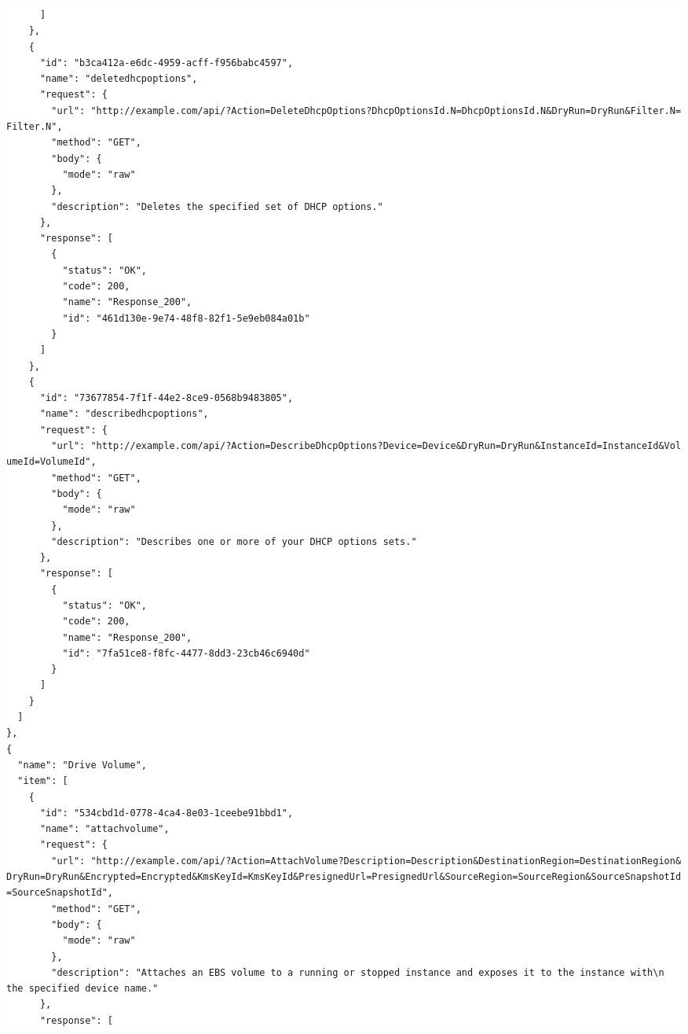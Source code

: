           ]
        },
        {
          "id": "b3ca412a-e6dc-4959-acff-f956babc4597",
          "name": "deletedhcpoptions",
          "request": {
            "url": "http://example.com/api/?Action=DeleteDhcpOptions?DhcpOptionsId.N=DhcpOptionsId.N&DryRun=DryRun&Filter.N=Filter.N",
            "method": "GET",
            "body": {
              "mode": "raw"
            },
            "description": "Deletes the specified set of DHCP options."
          },
          "response": [
            {
              "status": "OK",
              "code": 200,
              "name": "Response_200",
              "id": "461d130e-9e74-48f8-82f1-5e9eb084a01b"
            }
          ]
        },
        {
          "id": "73677854-7f1f-44e2-8ce9-0568b9483805",
          "name": "describedhcpoptions",
          "request": {
            "url": "http://example.com/api/?Action=DescribeDhcpOptions?Device=Device&DryRun=DryRun&InstanceId=InstanceId&VolumeId=VolumeId",
            "method": "GET",
            "body": {
              "mode": "raw"
            },
            "description": "Describes one or more of your DHCP options sets."
          },
          "response": [
            {
              "status": "OK",
              "code": 200,
              "name": "Response_200",
              "id": "7fa51ce8-f8fc-4477-8dd3-23cb46c6940d"
            }
          ]
        }
      ]
    },
    {
      "name": "Drive Volume",
      "item": [
        {
          "id": "534cbd1d-0778-4ca4-8e03-1ceebe91bbd1",
          "name": "attachvolume",
          "request": {
            "url": "http://example.com/api/?Action=AttachVolume?Description=Description&DestinationRegion=DestinationRegion&DryRun=DryRun&Encrypted=Encrypted&KmsKeyId=KmsKeyId&PresignedUrl=PresignedUrl&SourceRegion=SourceRegion&SourceSnapshotId=SourceSnapshotId",
            "method": "GET",
            "body": {
              "mode": "raw"
            },
            "description": "Attaches an EBS volume to a running or stopped instance and exposes it to the instance with\n      the specified device name."
          },
          "response": [